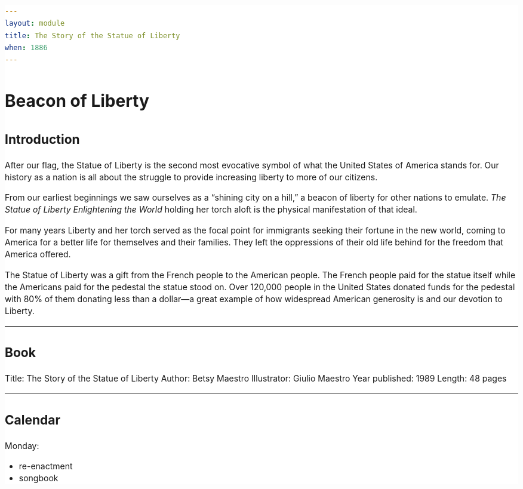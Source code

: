 ```yaml
---
layout: module
title: The Story of the Statue of Liberty
when: 1886
---
```


# Beacon of Liberty

## Introduction

After our flag, the Statue of Liberty is the second most evocative
symbol of what the United States of America stands for. Our history as
a nation is all about the struggle to provide increasing liberty to
more of our citizens.

From our earliest beginnings we saw ourselves as a “shining city on a
hill,” a beacon of liberty for other nations to emulate. _The Statue of
Liberty Enlightening the World_ holding her torch aloft is the physical
manifestation of that ideal.

For many years Liberty and her torch served as the focal point for
immigrants seeking their fortune in the new world, coming to America
for a better life for themselves and their families. They left the
oppressions of their old life behind for the freedom that America
offered.

The Statue of Liberty was a gift from the French people to the
American people. The French people paid for the statue itself while
the Americans paid for the pedestal the statue stood on. Over 120,000
people in the United States donated funds for the pedestal with 80% of
them donating less than a dollar—a great example of how widespread
American generosity is and our devotion to Liberty.

---

## Book

Title: The Story of the Statue of Liberty
Author: Betsy Maestro
Illustrator: Giulio Maestro
Year published: 1989
Length: 48 pages

---

## Calendar

Monday:
 - re-enactment
 - songbook
